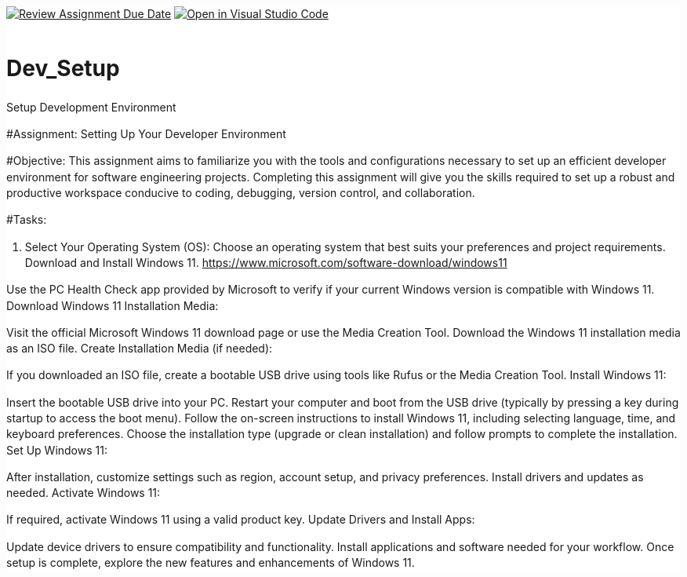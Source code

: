 [![Review Assignment Due Date](https://classroom.github.com/assets/deadline-readme-button-22041afd0340ce965d47ae6ef1cefeee28c7c493a6346c4f15d667ab976d596c.svg)](https://classroom.github.com/a/vbnbTt5m)
[![Open in Visual Studio Code](https://classroom.github.com/assets/open-in-vscode-2e0aaae1b6195c2367325f4f02e2d04e9abb55f0b24a779b69b11b9e10269abc.svg)](https://classroom.github.com/online_ide?assignment_repo_id=15277168&assignment_repo_type=AssignmentRepo)
# Dev_Setup
Setup Development Environment

#Assignment: Setting Up Your Developer Environment

#Objective:
This assignment aims to familiarize you with the tools and configurations necessary to set up an efficient developer environment for software engineering projects. Completing this assignment will give you the skills required to set up a robust and productive workspace conducive to coding, debugging, version control, and collaboration.

#Tasks:

1. Select Your Operating System (OS):
   Choose an operating system that best suits your preferences and project requirements. Download and Install Windows 11. https://www.microsoft.com/software-download/windows11

Use the PC Health Check app provided by Microsoft to verify if your current Windows version is compatible with Windows 11.
Download Windows 11 Installation Media:

Visit the official Microsoft Windows 11 download page or use the Media Creation Tool.
Download the Windows 11 installation media as an ISO file.
Create Installation Media (if needed):

If you downloaded an ISO file, create a bootable USB drive using tools like Rufus or the Media Creation Tool.
Install Windows 11:

Insert the bootable USB drive into your PC.
Restart your computer and boot from the USB drive (typically by pressing a key during startup to access the boot menu).
Follow the on-screen instructions to install Windows 11, including selecting language, time, and keyboard preferences.
Choose the installation type (upgrade or clean installation) and follow prompts to complete the installation.
Set Up Windows 11:

After installation, customize settings such as region, account setup, and privacy preferences.
Install drivers and updates as needed.
Activate Windows 11:

If required, activate Windows 11 using a valid product key.
Update Drivers and Install Apps:

Update device drivers to ensure compatibility and functionality.
Install applications and software needed for your workflow.
Once setup is complete, explore the new features and enhancements of Windows 11.
